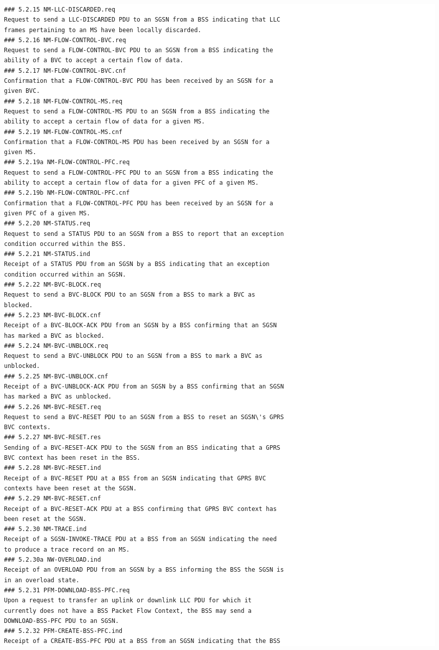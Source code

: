 ```{=html}
### 5.2.15 NM-LLC-DISCARDED.req
Request to send a LLC-DISCARDED PDU to an SGSN from a BSS indicating that LLC
frames pertaining to an MS have been locally discarded.
### 5.2.16 NM-FLOW-CONTROL-BVC.req
Request to send a FLOW-CONTROL-BVC PDU to an SGSN from a BSS indicating the
ability of a BVC to accept a certain flow of data.
### 5.2.17 NM-FLOW-CONTROL-BVC.cnf
Confirmation that a FLOW-CONTROL-BVC PDU has been received by an SGSN for a
given BVC.
### 5.2.18 NM-FLOW-CONTROL-MS.req
Request to send a FLOW-CONTROL-MS PDU to an SGSN from a BSS indicating the
ability to accept a certain flow of data for a given MS.
### 5.2.19 NM-FLOW-CONTROL-MS.cnf
Confirmation that a FLOW-CONTROL-MS PDU has been received by an SGSN for a
given MS.
### 5.2.19a NM-FLOW-CONTROL-PFC.req
Request to send a FLOW-CONTROL-PFC PDU to an SGSN from a BSS indicating the
ability to accept a certain flow of data for a given PFC of a given MS.
### 5.2.19b NM-FLOW-CONTROL-PFC.cnf
Confirmation that a FLOW-CONTROL-PFC PDU has been received by an SGSN for a
given PFC of a given MS.
### 5.2.20 NM-STATUS.req
Request to send a STATUS PDU to an SGSN from a BSS to report that an exception
condition occurred within the BSS.
### 5.2.21 NM-STATUS.ind
Receipt of a STATUS PDU from an SGSN by a BSS indicating that an exception
condition occurred within an SGSN.
### 5.2.22 NM-BVC-BLOCK.req
Request to send a BVC-BLOCK PDU to an SGSN from a BSS to mark a BVC as
blocked.
### 5.2.23 NM-BVC-BLOCK.cnf
Receipt of a BVC-BLOCK-ACK PDU from an SGSN by a BSS confirming that an SGSN
has marked a BVC as blocked.
### 5.2.24 NM-BVC-UNBLOCK.req
Request to send a BVC-UNBLOCK PDU to an SGSN from a BSS to mark a BVC as
unblocked.
### 5.2.25 NM-BVC-UNBLOCK.cnf
Receipt of a BVC-UNBLOCK-ACK PDU from an SGSN by a BSS confirming that an SGSN
has marked a BVC as unblocked.
### 5.2.26 NM-BVC-RESET.req
Request to send a BVC-RESET PDU to an SGSN from a BSS to reset an SGSN\'s GPRS
BVC contexts.
### 5.2.27 NM-BVC-RESET.res
Sending of a BVC-RESET-ACK PDU to the SGSN from an BSS indicating that a GPRS
BVC context has been reset in the BSS.
### 5.2.28 NM-BVC-RESET.ind
Receipt of a BVC-RESET PDU at a BSS from an SGSN indicating that GPRS BVC
contexts have been reset at the SGSN.
### 5.2.29 NM-BVC-RESET.cnf
Receipt of a BVC-RESET-ACK PDU at a BSS confirming that GPRS BVC context has
been reset at the SGSN.
### 5.2.30 NM-TRACE.ind
Receipt of a SGSN-INVOKE-TRACE PDU at a BSS from an SGSN indicating the need
to produce a trace record on an MS.
### 5.2.30a NW-OVERLOAD.ind
Receipt of an OVERLOAD PDU from an SGSN by a BSS informing the BSS the SGSN is
in an overload state.
### 5.2.31 PFM-DOWNLOAD-BSS-PFC.req
Upon a request to transfer an uplink or downlink LLC PDU for which it
currently does not have a BSS Packet Flow Context, the BSS may send a
DOWNLOAD-BSS-PFC PDU to an SGSN.
### 5.2.32 PFM-CREATE-BSS-PFC.ind
Receipt of a CREATE-BSS-PFC PDU at a BSS from an SGSN indicating that the BSS
```